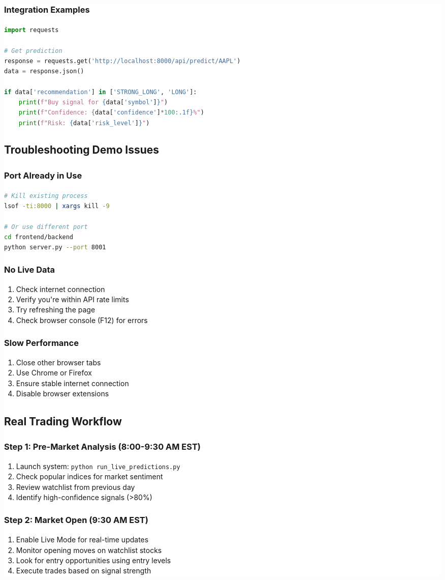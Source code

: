 ### Integration Examples
```python
import requests

# Get prediction
response = requests.get('http://localhost:8000/api/predict/AAPL')
data = response.json()

if data['recommendation'] in ['STRONG_LONG', 'LONG']:
    print(f"Buy signal for {data['symbol']}")
    print(f"Confidence: {data['confidence']*100:.1f}%")
    print(f"Risk: {data['risk_level']}")
```

## Troubleshooting Demo Issues

### Port Already in Use
```bash
# Kill existing process
lsof -ti:8000 | xargs kill -9

# Or use different port
cd frontend/backend
python server.py --port 8001
```

### No Live Data
1. Check internet connection
2. Verify you're within API rate limits
3. Try refreshing the page
4. Check browser console (F12) for errors

### Slow Performance
1. Close other browser tabs
2. Use Chrome or Firefox
3. Ensure stable internet connection
4. Disable browser extensions

## Real Trading Workflow

### Step 1: Pre-Market Analysis (8:00-9:30 AM EST)
1. Launch system: `python run_live_predictions.py`
2. Check popular indices for market sentiment
3. Review watchlist from previous day
4. Identify high-confidence signals (>80%)

### Step 2: Market Open (9:30 AM EST)
1. Enable Live Mode for real-time updates
2. Monitor opening moves on watchlist stocks
3. Look for entry opportunities using entry levels
4. Execute trades based on signal strength
